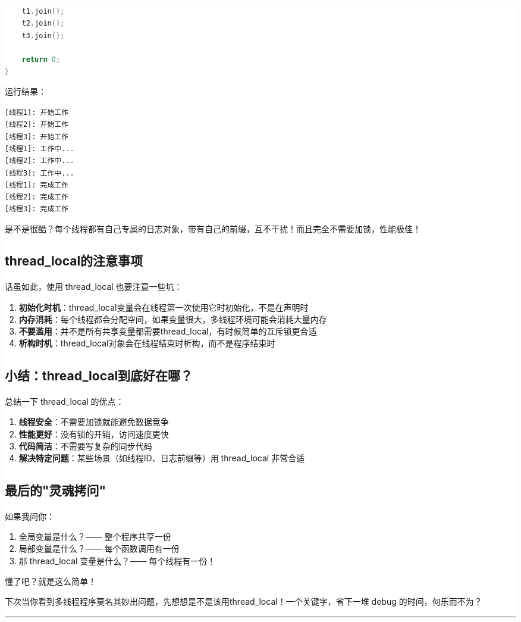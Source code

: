 ```cpp
    t1.join();
    t2.join();
    t3.join();

    return 0;
}
```

运行结果：

```plain
[线程1]: 开始工作
[线程2]: 开始工作
[线程3]: 开始工作
[线程1]: 工作中...
[线程2]: 工作中...
[线程3]: 工作中...
[线程1]: 完成工作
[线程2]: 完成工作
[线程3]: 完成工作
```

是不是很酷？每个线程都有自己专属的日志对象，带有自己的前缀，互不干扰！而且完全不需要加锁，性能极佳！

## thread_local的注意事项
话虽如此，使用 thread_local 也要注意一些坑：

1. **初始化时机**：thread_local变量会在线程第一次使用它时初始化，不是在声明时
2. **内存消耗**：每个线程都会分配空间，如果变量很大，多线程环境可能会消耗大量内存
3. **不要滥用**：并不是所有共享变量都需要thread_local，有时候简单的互斥锁更合适
4. **析构时机**：thread_local对象会在线程结束时析构，而不是程序结束时

## 小结：thread_local到底好在哪？
总结一下 thread_local 的优点：

1. **线程安全**：不需要加锁就能避免数据竞争
2. **性能更好**：没有锁的开销，访问速度更快
3. **代码简洁**：不需要写复杂的同步代码
4. **解决特定问题**：某些场景（如线程ID、日志前缀等）用 thread_local 非常合适

## 最后的"灵魂拷问"
如果我问你：

1. 全局变量是什么？—— 整个程序共享一份
2. 局部变量是什么？—— 每个函数调用有一份
3. 那 thread_local 变量是什么？—— 每个线程有一份！

懂了吧？就是这么简单！

下次当你看到多线程程序莫名其妙出问题，先想想是不是该用thread_local！一个关键字，省下一堆 debug 的时间，何乐而不为？

---
